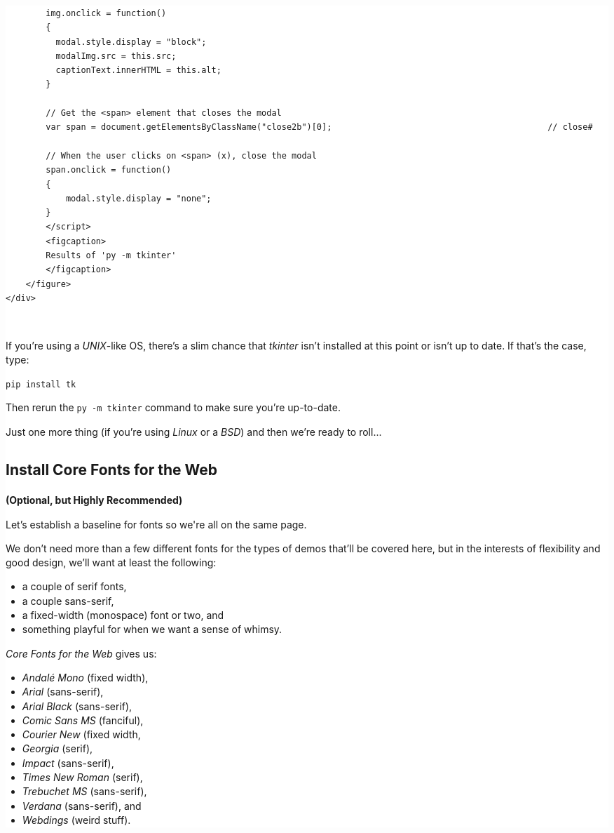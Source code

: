			img.onclick = function()
			{
			  modal.style.display = "block";
			  modalImg.src = this.src;
			  captionText.innerHTML = this.alt;
			}
			
			// Get the <span> element that closes the modal
			var span = document.getElementsByClassName("close2b")[0];											// close#
			
			// When the user clicks on <span> (x), close the modal
			span.onclick = function()
			{ 
				modal.style.display = "none";
			}
			</script>
			<figcaption>
			Results of 'py -m tkinter'
			</figcaption>
		</figure>
	</div>
</div>
<BR>



If you’re using a *UNIX*-like OS, there’s a slim chance that *tkinter* isn’t installed at this point or isn’t up to date. If that’s the case, type:

	pip install tk

Then rerun the `py -m tkinter` command to make sure you’re up-to-date.

Just one more thing (if you’re using *Linux* or a *BSD*) and then we’re ready to roll...

## Install Core Fonts for the Web

**(Optional, but Highly Recommended)**

Let’s establish a baseline for fonts so we're all on the same page.

We don’t need more than a few different fonts for the types of demos that’ll be covered here, but in the interests of flexibility and good design, we’ll want at least the following:

- a couple of serif fonts,
- a couple sans-serif,
- a fixed-width (monospace) font or two, and
- something playful for when we want a sense of whimsy.

*Core Fonts for the Web* gives us:

- *Andalé Mono* (fixed width),
- *Arial* (sans-serif),
- *Arial Black* (sans-serif),
- *Comic Sans MS* (fanciful),
- *Courier New* (fixed width,
- *Georgia* (serif),
- *Impact* (sans-serif),
- *Times New Roman* (serif),
- *Trebuchet MS* (sans-serif),
- *Verdana* (sans-serif), and
- *Webdings* (weird stuff).

